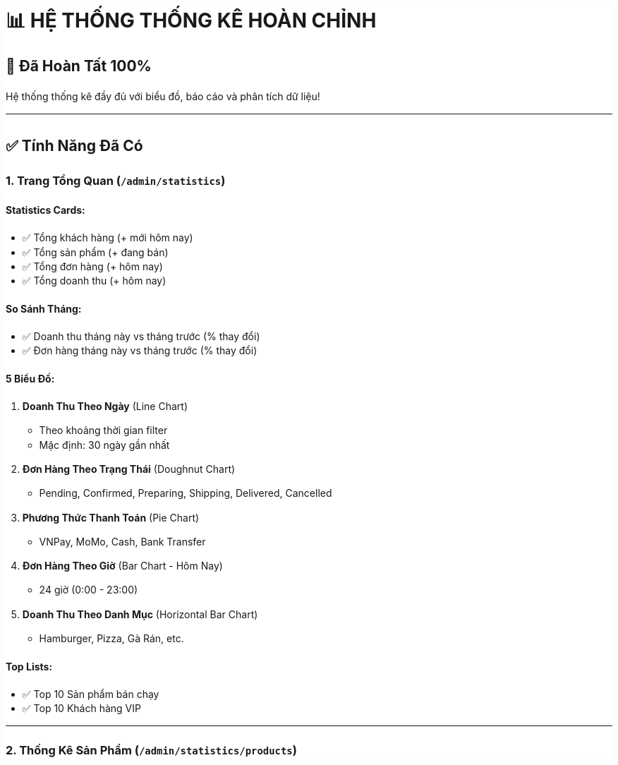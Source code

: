 # 📊 HỆ THỐNG THỐNG KÊ HOÀN CHỈNH

## 🎉 Đã Hoàn Tất 100%

Hệ thống thống kê đầy đủ với biểu đồ, báo cáo và phân tích dữ liệu!

---

## ✅ Tính Năng Đã Có

### 1. **Trang Tổng Quan** (`/admin/statistics`)

#### **Statistics Cards:**

-   ✅ Tổng khách hàng (+ mới hôm nay)
-   ✅ Tổng sản phẩm (+ đang bán)
-   ✅ Tổng đơn hàng (+ hôm nay)
-   ✅ Tổng doanh thu (+ hôm nay)

#### **So Sánh Tháng:**

-   ✅ Doanh thu tháng này vs tháng trước (% thay đổi)
-   ✅ Đơn hàng tháng này vs tháng trước (% thay đổi)

#### **5 Biểu Đồ:**

1. **Doanh Thu Theo Ngày** (Line Chart)

    - Theo khoảng thời gian filter
    - Mặc định: 30 ngày gần nhất

2. **Đơn Hàng Theo Trạng Thái** (Doughnut Chart)

    - Pending, Confirmed, Preparing, Shipping, Delivered, Cancelled

3. **Phương Thức Thanh Toán** (Pie Chart)

    - VNPay, MoMo, Cash, Bank Transfer

4. **Đơn Hàng Theo Giờ** (Bar Chart - Hôm Nay)

    - 24 giờ (0:00 - 23:00)

5. **Doanh Thu Theo Danh Mục** (Horizontal Bar Chart)
    - Hamburger, Pizza, Gà Rán, etc.

#### **Top Lists:**

-   ✅ Top 10 Sản phẩm bán chạy
-   ✅ Top 10 Khách hàng VIP

---

### 2. **Thống Kê Sản Phẩm** (`/admin/statistics/products`)
